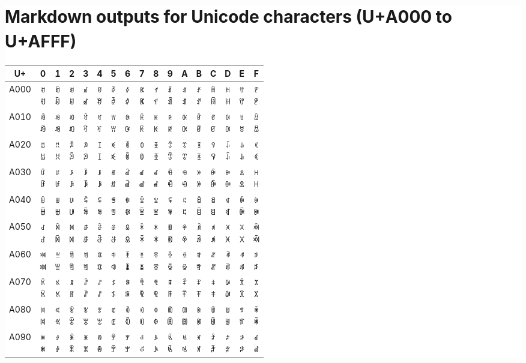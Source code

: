 # Markdown outputs for Unicode characters (U+A000 to U+AFFF)

| U+ |  0 | 1 | 2 | 3 | 4 | 5 | 6 | 7 | 8 | 9 | A | B | C | D | E | F |
| :-: | :-: | :-: | :-: | :-: | :-: | :-: | :-: | :-: | :-: | :-: | :-: | :-: | :-: | :-: | :-: | :-: |
| <span id="A00x">A000</span> | <span id="A000">`ꀀ`</span><br>ꀀ | <span id="A001">`ꀁ`</span><br>ꀁ | <span id="A002">`ꀂ`</span><br>ꀂ | <span id="A003">`ꀃ`</span><br>ꀃ | <span id="A004">`ꀄ`</span><br>ꀄ | <span id="A005">`ꀅ`</span><br>ꀅ | <span id="A006">`ꀆ`</span><br>ꀆ | <span id="A007">`ꀇ`</span><br>ꀇ | <span id="A008">`ꀈ`</span><br>ꀈ | <span id="A009">`ꀉ`</span><br>ꀉ | <span id="A00A">`ꀊ`</span><br>ꀊ | <span id="A00B">`ꀋ`</span><br>ꀋ | <span id="A00C">`ꀌ`</span><br>ꀌ | <span id="A00D">`ꀍ`</span><br>ꀍ | <span id="A00E">`ꀎ`</span><br>ꀎ | <span id="A00F">`ꀏ`</span><br>ꀏ |
| <span id="A01x">A010</span> | <span id="A010">`ꀐ`</span><br>ꀐ | <span id="A011">`ꀑ`</span><br>ꀑ | <span id="A012">`ꀒ`</span><br>ꀒ | <span id="A013">`ꀓ`</span><br>ꀓ | <span id="A014">`ꀔ`</span><br>ꀔ | <span id="A015">`ꀕ`</span><br>ꀕ | <span id="A016">`ꀖ`</span><br>ꀖ | <span id="A017">`ꀗ`</span><br>ꀗ | <span id="A018">`ꀘ`</span><br>ꀘ | <span id="A019">`ꀙ`</span><br>ꀙ | <span id="A01A">`ꀚ`</span><br>ꀚ | <span id="A01B">`ꀛ`</span><br>ꀛ | <span id="A01C">`ꀜ`</span><br>ꀜ | <span id="A01D">`ꀝ`</span><br>ꀝ | <span id="A01E">`ꀞ`</span><br>ꀞ | <span id="A01F">`ꀟ`</span><br>ꀟ |
| <span id="A02x">A020</span> | <span id="A020">`ꀠ`</span><br>ꀠ | <span id="A021">`ꀡ`</span><br>ꀡ | <span id="A022">`ꀢ`</span><br>ꀢ | <span id="A023">`ꀣ`</span><br>ꀣ | <span id="A024">`ꀤ`</span><br>ꀤ | <span id="A025">`ꀥ`</span><br>ꀥ | <span id="A026">`ꀦ`</span><br>ꀦ | <span id="A027">`ꀧ`</span><br>ꀧ | <span id="A028">`ꀨ`</span><br>ꀨ | <span id="A029">`ꀩ`</span><br>ꀩ | <span id="A02A">`ꀪ`</span><br>ꀪ | <span id="A02B">`ꀫ`</span><br>ꀫ | <span id="A02C">`ꀬ`</span><br>ꀬ | <span id="A02D">`ꀭ`</span><br>ꀭ | <span id="A02E">`ꀮ`</span><br>ꀮ | <span id="A02F">`ꀯ`</span><br>ꀯ |
| <span id="A03x">A030</span> | <span id="A030">`ꀰ`</span><br>ꀰ | <span id="A031">`ꀱ`</span><br>ꀱ | <span id="A032">`ꀲ`</span><br>ꀲ | <span id="A033">`ꀳ`</span><br>ꀳ | <span id="A034">`ꀴ`</span><br>ꀴ | <span id="A035">`ꀵ`</span><br>ꀵ | <span id="A036">`ꀶ`</span><br>ꀶ | <span id="A037">`ꀷ`</span><br>ꀷ | <span id="A038">`ꀸ`</span><br>ꀸ | <span id="A039">`ꀹ`</span><br>ꀹ | <span id="A03A">`ꀺ`</span><br>ꀺ | <span id="A03B">`ꀻ`</span><br>ꀻ | <span id="A03C">`ꀼ`</span><br>ꀼ | <span id="A03D">`ꀽ`</span><br>ꀽ | <span id="A03E">`ꀾ`</span><br>ꀾ | <span id="A03F">`ꀿ`</span><br>ꀿ |
| <span id="A04x">A040</span> | <span id="A040">`ꁀ`</span><br>ꁀ | <span id="A041">`ꁁ`</span><br>ꁁ | <span id="A042">`ꁂ`</span><br>ꁂ | <span id="A043">`ꁃ`</span><br>ꁃ | <span id="A044">`ꁄ`</span><br>ꁄ | <span id="A045">`ꁅ`</span><br>ꁅ | <span id="A046">`ꁆ`</span><br>ꁆ | <span id="A047">`ꁇ`</span><br>ꁇ | <span id="A048">`ꁈ`</span><br>ꁈ | <span id="A049">`ꁉ`</span><br>ꁉ | <span id="A04A">`ꁊ`</span><br>ꁊ | <span id="A04B">`ꁋ`</span><br>ꁋ | <span id="A04C">`ꁌ`</span><br>ꁌ | <span id="A04D">`ꁍ`</span><br>ꁍ | <span id="A04E">`ꁎ`</span><br>ꁎ | <span id="A04F">`ꁏ`</span><br>ꁏ |
| <span id="A05x">A050</span> | <span id="A050">`ꁐ`</span><br>ꁐ | <span id="A051">`ꁑ`</span><br>ꁑ | <span id="A052">`ꁒ`</span><br>ꁒ | <span id="A053">`ꁓ`</span><br>ꁓ | <span id="A054">`ꁔ`</span><br>ꁔ | <span id="A055">`ꁕ`</span><br>ꁕ | <span id="A056">`ꁖ`</span><br>ꁖ | <span id="A057">`ꁗ`</span><br>ꁗ | <span id="A058">`ꁘ`</span><br>ꁘ | <span id="A059">`ꁙ`</span><br>ꁙ | <span id="A05A">`ꁚ`</span><br>ꁚ | <span id="A05B">`ꁛ`</span><br>ꁛ | <span id="A05C">`ꁜ`</span><br>ꁜ | <span id="A05D">`ꁝ`</span><br>ꁝ | <span id="A05E">`ꁞ`</span><br>ꁞ | <span id="A05F">`ꁟ`</span><br>ꁟ |
| <span id="A06x">A060</span> | <span id="A060">`ꁠ`</span><br>ꁠ | <span id="A061">`ꁡ`</span><br>ꁡ | <span id="A062">`ꁢ`</span><br>ꁢ | <span id="A063">`ꁣ`</span><br>ꁣ | <span id="A064">`ꁤ`</span><br>ꁤ | <span id="A065">`ꁥ`</span><br>ꁥ | <span id="A066">`ꁦ`</span><br>ꁦ | <span id="A067">`ꁧ`</span><br>ꁧ | <span id="A068">`ꁨ`</span><br>ꁨ | <span id="A069">`ꁩ`</span><br>ꁩ | <span id="A06A">`ꁪ`</span><br>ꁪ | <span id="A06B">`ꁫ`</span><br>ꁫ | <span id="A06C">`ꁬ`</span><br>ꁬ | <span id="A06D">`ꁭ`</span><br>ꁭ | <span id="A06E">`ꁮ`</span><br>ꁮ | <span id="A06F">`ꁯ`</span><br>ꁯ |
| <span id="A07x">A070</span> | <span id="A070">`ꁰ`</span><br>ꁰ | <span id="A071">`ꁱ`</span><br>ꁱ | <span id="A072">`ꁲ`</span><br>ꁲ | <span id="A073">`ꁳ`</span><br>ꁳ | <span id="A074">`ꁴ`</span><br>ꁴ | <span id="A075">`ꁵ`</span><br>ꁵ | <span id="A076">`ꁶ`</span><br>ꁶ | <span id="A077">`ꁷ`</span><br>ꁷ | <span id="A078">`ꁸ`</span><br>ꁸ | <span id="A079">`ꁹ`</span><br>ꁹ | <span id="A07A">`ꁺ`</span><br>ꁺ | <span id="A07B">`ꁻ`</span><br>ꁻ | <span id="A07C">`ꁼ`</span><br>ꁼ | <span id="A07D">`ꁽ`</span><br>ꁽ | <span id="A07E">`ꁾ`</span><br>ꁾ | <span id="A07F">`ꁿ`</span><br>ꁿ |
| <span id="A08x">A080</span> | <span id="A080">`ꂀ`</span><br>ꂀ | <span id="A081">`ꂁ`</span><br>ꂁ | <span id="A082">`ꂂ`</span><br>ꂂ | <span id="A083">`ꂃ`</span><br>ꂃ | <span id="A084">`ꂄ`</span><br>ꂄ | <span id="A085">`ꂅ`</span><br>ꂅ | <span id="A086">`ꂆ`</span><br>ꂆ | <span id="A087">`ꂇ`</span><br>ꂇ | <span id="A088">`ꂈ`</span><br>ꂈ | <span id="A089">`ꂉ`</span><br>ꂉ | <span id="A08A">`ꂊ`</span><br>ꂊ | <span id="A08B">`ꂋ`</span><br>ꂋ | <span id="A08C">`ꂌ`</span><br>ꂌ | <span id="A08D">`ꂍ`</span><br>ꂍ | <span id="A08E">`ꂎ`</span><br>ꂎ | <span id="A08F">`ꂏ`</span><br>ꂏ |
| <span id="A09x">A090</span> | <span id="A090">`ꂐ`</span><br>ꂐ | <span id="A091">`ꂑ`</span><br>ꂑ | <span id="A092">`ꂒ`</span><br>ꂒ | <span id="A093">`ꂓ`</span><br>ꂓ | <span id="A094">`ꂔ`</span><br>ꂔ | <span id="A095">`ꂕ`</span><br>ꂕ | <span id="A096">`ꂖ`</span><br>ꂖ | <span id="A097">`ꂗ`</span><br>ꂗ | <span id="A098">`ꂘ`</span><br>ꂘ | <span id="A099">`ꂙ`</span><br>ꂙ | <span id="A09A">`ꂚ`</span><br>ꂚ | <span id="A09B">`ꂛ`</span><br>ꂛ | <span id="A09C">`ꂜ`</span><br>ꂜ | <span id="A09D">`ꂝ`</span><br>ꂝ | <span id="A09E">`ꂞ`</span><br>ꂞ | <span id="A09F">`ꂟ`</span><br>ꂟ |